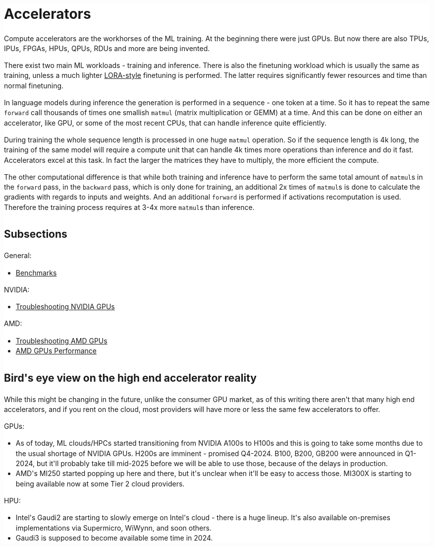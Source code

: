 # Accelerators

Compute accelerators are the workhorses of the ML training. At the beginning there were just GPUs. But now there are also TPUs, IPUs, FPGAs, HPUs, QPUs, RDUs and more are being invented.

There exist two main ML workloads - training and inference. There is also the finetuning workload which is usually the same as training, unless a much lighter [LORA-style](https://arxiv.org/abs/2106.09685) finetuning is performed. The latter requires significantly fewer resources and time than normal finetuning.

In language models during inference the generation is performed in a sequence - one token at a time. So it has to repeat the same `forward` call thousands of times one smallish `matmul` (matrix multiplication or GEMM) at a time. And this can be done on either an accelerator, like GPU, or some of the most recent CPUs, that can handle inference quite efficiently.

During training the whole sequence length is processed in one huge `matmul` operation. So if the sequence length is 4k long, the training of the same model will require a compute unit that can handle 4k times more operations than inference and do it fast. Accelerators excel at this task. In fact the larger the matrices they have to multiply, the more efficient the compute.

The other computational difference is that while both training and inference have to perform the same total amount of `matmul`s in the `forward` pass, in the `backward` pass, which is only done for training, an additional 2x times of `matmul`s is done to calculate the gradients with regards to inputs and weights. And an additional `forward` is performed if activations recomputation is used. Therefore the training process requires at 3-4x more `matmul`s than inference.

## Subsections

General:
- [Benchmarks](benchmarks)

NVIDIA:
- [Troubleshooting NVIDIA GPUs](nvidia/debug.md)

AMD:
- [Troubleshooting AMD GPUs](amd/debug.md)
- [AMD GPUs Performance](amd/performance.md)

## Bird's eye view on the high end accelerator reality

While this might be changing in the future, unlike the consumer GPU market, as of this writing there aren't that many high end accelerators, and if you rent on the cloud, most providers will have more or less the same few accelerators to offer.

GPUs:
- As of today, ML clouds/HPCs started transitioning from NVIDIA A100s to H100s and this is going to take some months due to the usual shortage of NVIDIA GPUs. H200s are imminent - promised Q4-2024. B100, B200, GB200 were announced in Q1-2024, but it'll probably take till mid-2025 before we will be able to use those, because of the delays in production.
- AMD's MI250 started popping up here and there, but it's unclear when it'll be easy to access those. MI300X is starting to being available now at some Tier 2 cloud providers.

HPU:
- Intel's Gaudi2 are starting to slowly emerge on Intel's cloud - there is a huge lineup. It's also available on-premises implementations via Supermicro, WiWynn, and soon others.
- Gaudi3 is supposed to become available some time in 2024.
